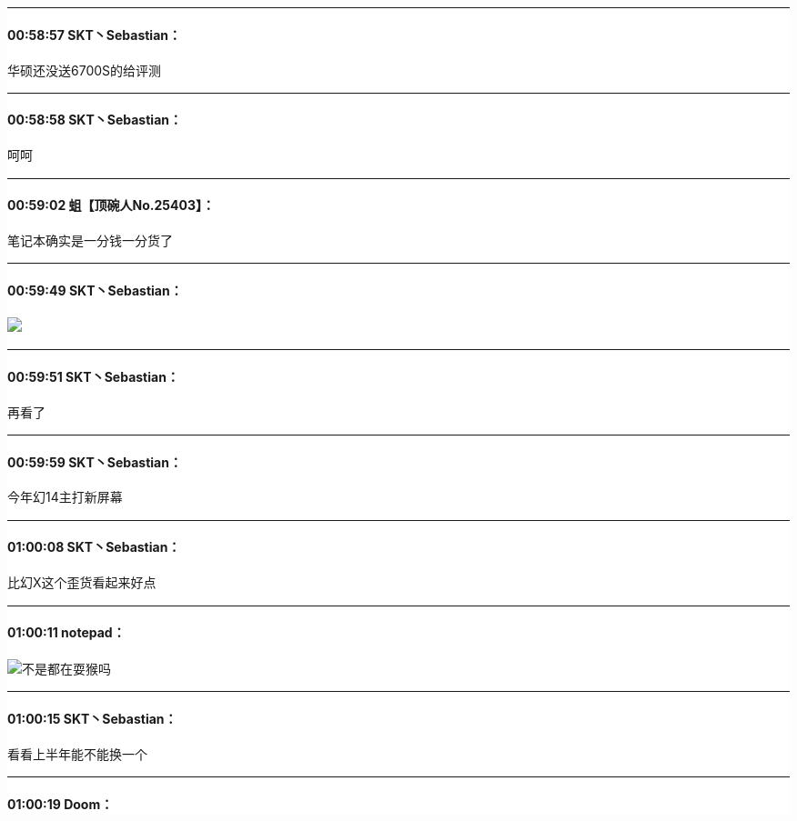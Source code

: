 *****

#### 00:58:57  SKT丶Sebastian：

华硕还没送6700S的给评测

*****

#### 00:58:58  SKT丶Sebastian：

呵呵

*****

#### 00:59:02  蛆【顶碗人No.25403】：

笔记本确实是一分钱一分货了

*****

#### 00:59:49  SKT丶Sebastian：

![](http://gchat.qpic.cn/gchatpic_new/328851052/614391357-2684577732-0275A2D8F98C6EC28244DDEE18395CA0/0?term=2")

*****

#### 00:59:51  SKT丶Sebastian：

再看了

*****

#### 00:59:59  SKT丶Sebastian：

今年幻14主打新屏幕

*****

#### 01:00:08  SKT丶Sebastian：

比幻X这个歪货看起来好点

*****

#### 01:00:11  notepad：

![](http://gchat.qpic.cn/gchatpic_new/976058243/614391357-2955295973-0275A2D8F98C6EC28244DDEE18395CA0/0?term=2")不是都在耍猴吗

*****

#### 01:00:15  SKT丶Sebastian：

看看上半年能不能换一个

*****

#### 01:00:19  Doom：
